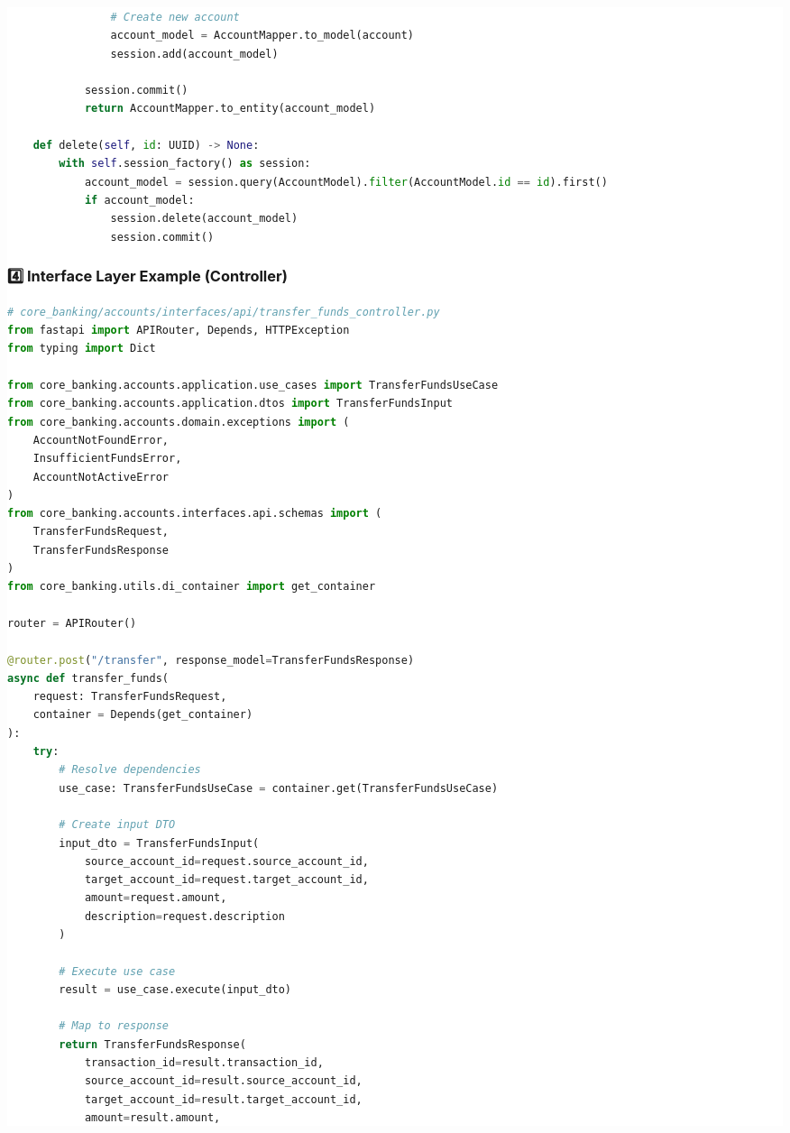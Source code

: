 ```python
                # Create new account
                account_model = AccountMapper.to_model(account)
                session.add(account_model)
                
            session.commit()
            return AccountMapper.to_entity(account_model)
            
    def delete(self, id: UUID) -> None:
        with self.session_factory() as session:
            account_model = session.query(AccountModel).filter(AccountModel.id == id).first()
            if account_model:
                session.delete(account_model)
                session.commit()
```

### 4️⃣ Interface Layer Example (Controller)

```python
# core_banking/accounts/interfaces/api/transfer_funds_controller.py
from fastapi import APIRouter, Depends, HTTPException
from typing import Dict

from core_banking.accounts.application.use_cases import TransferFundsUseCase
from core_banking.accounts.application.dtos import TransferFundsInput
from core_banking.accounts.domain.exceptions import (
    AccountNotFoundError, 
    InsufficientFundsError,
    AccountNotActiveError
)
from core_banking.accounts.interfaces.api.schemas import (
    TransferFundsRequest,
    TransferFundsResponse
)
from core_banking.utils.di_container import get_container

router = APIRouter()

@router.post("/transfer", response_model=TransferFundsResponse)
async def transfer_funds(
    request: TransferFundsRequest,
    container = Depends(get_container)
):
    try:
        # Resolve dependencies
        use_case: TransferFundsUseCase = container.get(TransferFundsUseCase)
        
        # Create input DTO
        input_dto = TransferFundsInput(
            source_account_id=request.source_account_id,
            target_account_id=request.target_account_id,
            amount=request.amount,
            description=request.description
        )
        
        # Execute use case
        result = use_case.execute(input_dto)
        
        # Map to response
        return TransferFundsResponse(
            transaction_id=result.transaction_id,
            source_account_id=result.source_account_id,
            target_account_id=result.target_account_id,
            amount=result.amount,
```